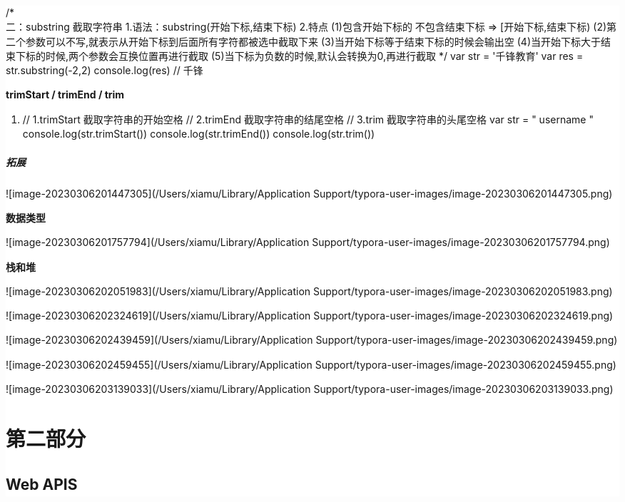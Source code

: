    /*  
   	二：substring 截取字符串
    1.语法：substring(开始下标,结束下标)
    2.特点
    (1)包含开始下标的 不包含结束下标 => [开始下标,结束下标)
    (2)第二个参数可以不写,就表示从开始下标到后面所有字符都被选中截取下来
    (3)当开始下标等于结束下标的时候会输出空
    (4)当开始下标大于结束下标的时候,两个参数会互换位置再进行截取
    (5)当下标为负数的时候,默认会转换为0,再进行截取
   */
   var str = '千锋教育'
   var res = str.substring(-2,2)
   console.log(res) // 千锋

   **trimStart / trimEnd  / trim** 

   1. // 1.trimStart 截取字符串的开始空格
      // 2.trimEnd 截取字符串的结尾空格
      // 3.trim 截取字符串的头尾空格
      var str = " username "
      console.log(str.trimStart()) 
      console.log(str.trimEnd())
      console.log(str.trim())

      

##### 拓展

![image-20230306201447305](/Users/xiamu/Library/Application Support/typora-user-images/image-20230306201447305.png)

**数据类型**

![image-20230306201757794](/Users/xiamu/Library/Application Support/typora-user-images/image-20230306201757794.png)



**栈和堆**

![image-20230306202051983](/Users/xiamu/Library/Application Support/typora-user-images/image-20230306202051983.png)

![image-20230306202324619](/Users/xiamu/Library/Application Support/typora-user-images/image-20230306202324619.png)

![image-20230306202439459](/Users/xiamu/Library/Application Support/typora-user-images/image-20230306202439459.png)

![image-20230306202459455](/Users/xiamu/Library/Application Support/typora-user-images/image-20230306202459455.png)

![image-20230306203139033](/Users/xiamu/Library/Application Support/typora-user-images/image-20230306203139033.png)

# 第二部分

## Web **APIS**

